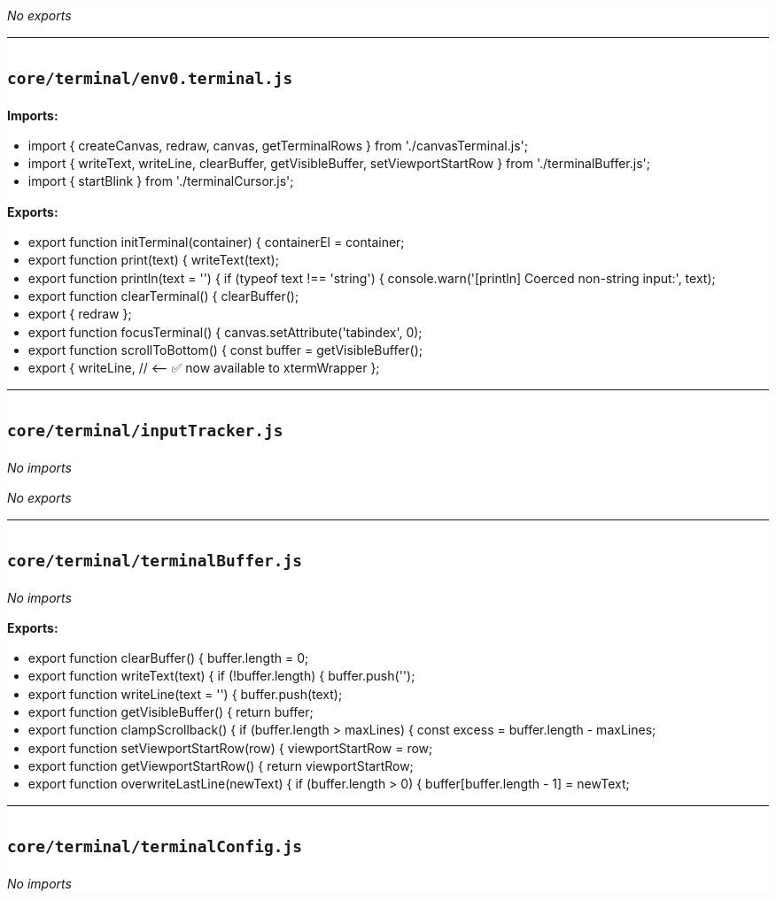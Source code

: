 _No exports_

---

## `core/terminal/env0.terminal.js`
**Imports:**
- import { createCanvas, redraw, canvas, getTerminalRows } from './canvasTerminal.js';
- import { writeText, writeLine, clearBuffer, getVisibleBuffer, setViewportStartRow } from './terminalBuffer.js';
- import { startBlink } from './terminalCursor.js';

**Exports:**
- export function initTerminal(container) { containerEl = container;
- export function print(text) { writeText(text);
- export function println(text = '') { if (typeof text !== 'string') { console.warn('[println] Coerced non-string input:', text);
- export function clearTerminal() { clearBuffer();
- export { redraw };
- export function focusTerminal() { canvas.setAttribute('tabindex', 0);
- export function scrollToBottom() { const buffer = getVisibleBuffer();
- export { writeLine,   // <-- ✅ now available to xtermWrapper };

---

## `core/terminal/inputTracker.js`
_No imports_

_No exports_

---

## `core/terminal/terminalBuffer.js`
_No imports_

**Exports:**
- export function clearBuffer() { buffer.length = 0;
- export function writeText(text) { if (!buffer.length) { buffer.push('');
- export function writeLine(text = '') { buffer.push(text);
- export function getVisibleBuffer() { return buffer;
- export function clampScrollback() { if (buffer.length > maxLines) { const excess = buffer.length - maxLines;
- export function setViewportStartRow(row) { viewportStartRow = row;
- export function getViewportStartRow() { return viewportStartRow;
- export function overwriteLastLine(newText) { if (buffer.length > 0) { buffer[buffer.length - 1] = newText;

---

## `core/terminal/terminalConfig.js`
_No imports_
